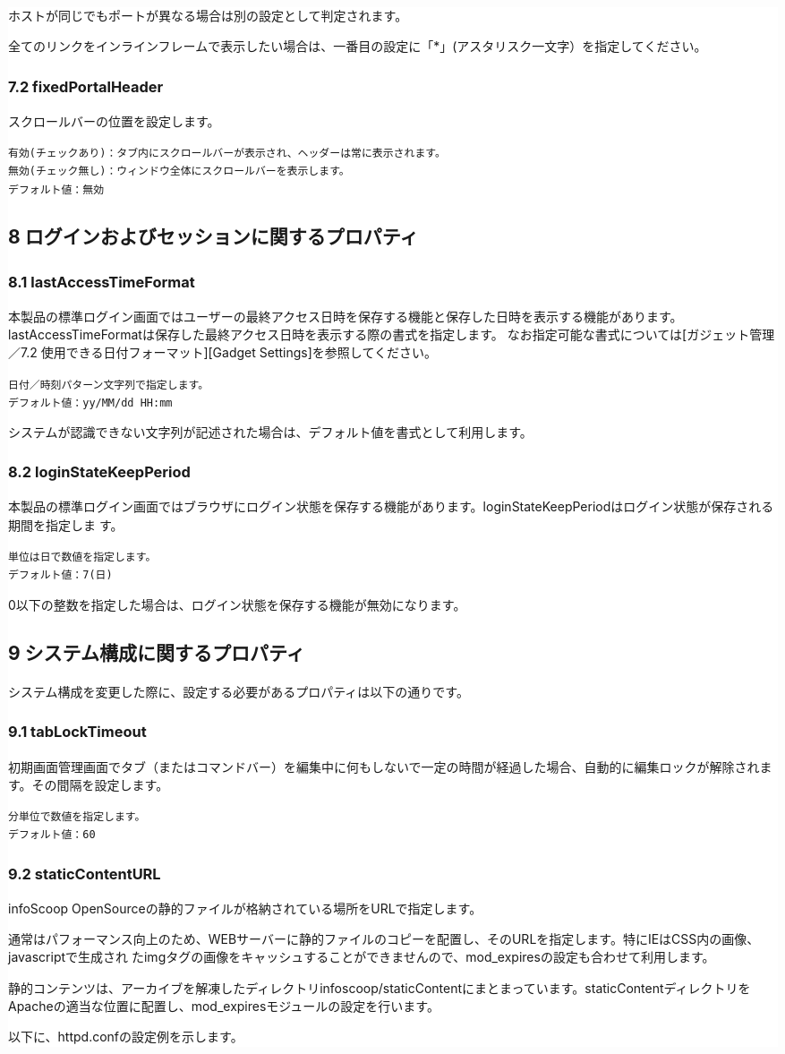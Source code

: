ホストが同じでもポートが異なる場合は別の設定として判定されます。

全てのリンクをインラインフレームで表示したい場合は、一番目の設定に「*」(アスタリスク一文字）を指定してください。

### 7.2 fixedPortalHeader

スクロールバーの位置を設定します。

    有効(チェックあり)：タブ内にスクロールバーが表示され、ヘッダーは常に表示されます。
    無効(チェック無し)：ウィンドウ全体にスクロールバーを表示します。
    デフォルト値：無効

## 8 ログインおよびセッションに関するプロパティ

### 8.1 lastAccessTimeFormat
本製品の標準ログイン画面ではユーザーの最終アクセス日時を保存する機能と保存した日時を表示する機能があります。lastAccessTimeFormatは保存した最終アクセス日時を表示する際の書式を指定します。
なお指定可能な書式については[ガジェット管理／7.2 使用できる日付フォーマット][Gadget Settings]を参照してください。

    日付／時刻パターン文字列で指定します。
    デフォルト値：yy/MM/dd HH:mm

システムが認識できない文字列が記述された場合は、デフォルト値を書式として利用します。

### 8.2 loginStateKeepPeriod

本製品の標準ログイン画面ではブラウザにログイン状態を保存する機能があります。loginStateKeepPeriodはログイン状態が保存される期間を指定しま
す。

    単位は日で数値を指定します。
    デフォルト値：7(日)

0以下の整数を指定した場合は、ログイン状態を保存する機能が無効になります。

## 9 システム構成に関するプロパティ

システム構成を変更した際に、設定する必要があるプロパティは以下の通りです。

### 9.1 tabLockTimeout
初期画面管理画面でタブ（またはコマンドバー）を編集中に何もしないで一定の時間が経過した場合、自動的に編集ロックが解除されます。その間隔を設定します。

    分単位で数値を指定します。
    デフォルト値：60

### 9.2 staticContentURL

infoScoop OpenSourceの静的ファイルが格納されている場所をURLで指定します。

通常はパフォーマンス向上のため、WEBサーバーに静的ファイルのコピーを配置し、そのURLを指定します。特にIEはCSS内の画像、javascriptで生成され
たimgタグの画像をキャッシュすることができませんので、mod_expiresの設定も合わせて利用します。

静的コンテンツは、アーカイブを解凍したディレクトリinfoscoop/staticContentにまとまっています。staticContentディレクトリを
Apacheの適当な位置に配置し、mod_expiresモジュールの設定を行います。

以下に、httpd.confの設定例を示します。


[Menu Settings]: menu-settings.md "メニュー管理"
[Proxy Settings]: proxy-settings.md "プロキシ管理"
[Auto Update]: ../user-guide/auto-update.md "自動更新"
[Search Form Administration]: search-form-administration.md "検索サイト管理"
[Gadget-Settings]: gadget-setings.md#date-format
[Invalid Access of Gadgets]: images/properties-manager/properties-settings-1.png "ガジェットの不正アクセス"
[Run Gadgets in Other Domain]: images/properties-manager/properties-settings-2.png "ガジェットを別ドメインで実行"